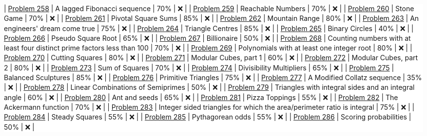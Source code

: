 | [Problem 258](https://projecteuler.net/problem=258) | A lagged Fibonacci sequence                                                                             | 70%               | :x:                |
| [Problem 259](https://projecteuler.net/problem=259) | Reachable Numbers                                                                                       | 70%               | :x:                |
| [Problem 260](https://projecteuler.net/problem=260) | Stone Game                                                                                              | 70%               | :x:                |
| [Problem 261](https://projecteuler.net/problem=261) | Pivotal Square Sums                                                                                     | 85%               | :x:                |
| [Problem 262](https://projecteuler.net/problem=262) | Mountain Range                                                                                          | 80%               | :x:                |
| [Problem 263](https://projecteuler.net/problem=263) | An engineers' dream come true                                                                           | 75%               | :x:                |
| [Problem 264](https://projecteuler.net/problem=264) | Triangle Centres                                                                                        | 85%               | :x:                |
| [Problem 265](https://projecteuler.net/problem=265) | Binary Circles                                                                                          | 40%               | :x:                |
| [Problem 266](https://projecteuler.net/problem=266) | Pseudo Square Root                                                                                      | 65%               | :x:                |
| [Problem 267](https://projecteuler.net/problem=267) | Billionaire                                                                                             | 50%               | :x:                |
| [Problem 268](https://projecteuler.net/problem=268) | Counting numbers with at least four distinct prime factors less than 100                                | 70%               | :x:                |
| [Problem 269](https://projecteuler.net/problem=269) | Polynomials with at least one integer root                                                              | 80%               | :x:                |
| [Problem 270](https://projecteuler.net/problem=270) | Cutting Squares                                                                                         | 80%               | :x:                |
| [Problem 271](https://projecteuler.net/problem=271) | Modular Cubes, part 1                                                                                   | 60%               | :x:                |
| [Problem 272](https://projecteuler.net/problem=272) | Modular Cubes, part 2                                                                                   | 80%               | :x:                |
| [Problem 273](https://projecteuler.net/problem=273) | Sum of Squares                                                                                          | 70%               | :x:                |
| [Problem 274](https://projecteuler.net/problem=274) | Divisibility Multipliers                                                                                | 65%               | :x:                |
| [Problem 275](https://projecteuler.net/problem=275) | Balanced Sculptures                                                                                     | 85%               | :x:                |
| [Problem 276](https://projecteuler.net/problem=276) | Primitive Triangles                                                                                     | 75%               | :x:                |
| [Problem 277](https://projecteuler.net/problem=277) | A Modified Collatz sequence                                                                             | 35%               | :x:                |
| [Problem 278](https://projecteuler.net/problem=278) | Linear Combinations of Semiprimes                                                                       | 50%               | :x:                |
| [Problem 279](https://projecteuler.net/problem=279) | Triangles with integral sides and an integral angle                                                     | 60%               | :x:                |
| [Problem 280](https://projecteuler.net/problem=280) | Ant and seeds                                                                                           | 65%               | :x:                |
| [Problem 281](https://projecteuler.net/problem=281) | Pizza Toppings                                                                                          | 55%               | :x:                |
| [Problem 282](https://projecteuler.net/problem=282) | The Ackermann function                                                                                  | 70%               | :x:                |
| [Problem 283](https://projecteuler.net/problem=283) | Integer sided triangles for which the  area/perimeter ratio is integral                                 | 75%               | :x:                |
| [Problem 284](https://projecteuler.net/problem=284) | Steady Squares                                                                                          | 55%               | :x:                |
| [Problem 285](https://projecteuler.net/problem=285) | Pythagorean odds                                                                                        | 55%               | :x:                |
| [Problem 286](https://projecteuler.net/problem=286) | Scoring probabilities                                                                                   | 50%               | :x:                |